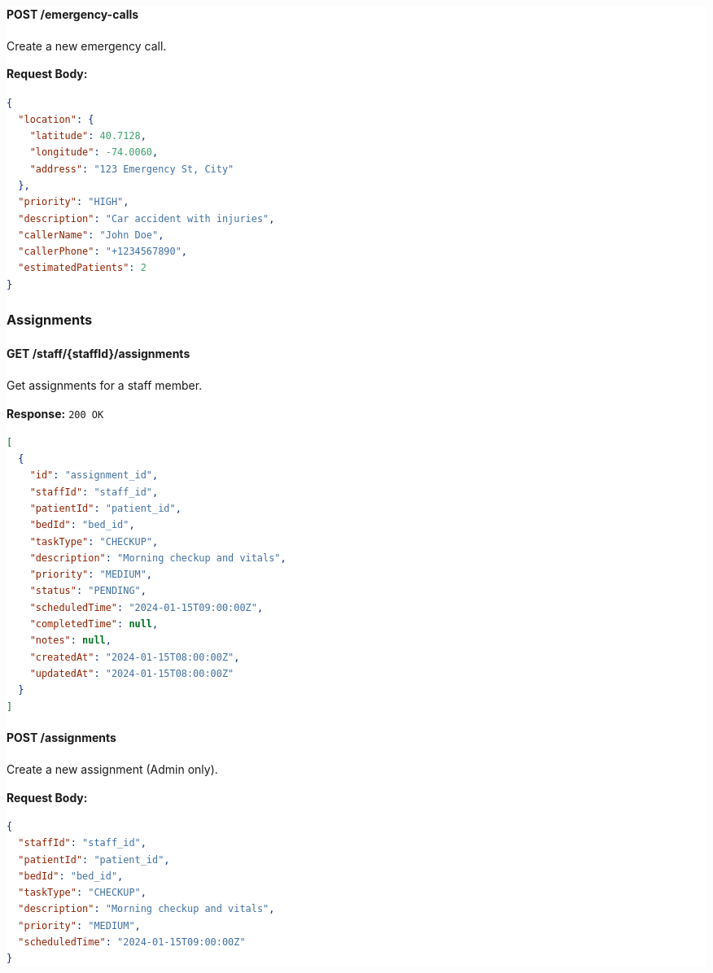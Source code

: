 #### POST /emergency-calls
Create a new emergency call.

**Request Body:**
```json
{
  "location": {
    "latitude": 40.7128,
    "longitude": -74.0060,
    "address": "123 Emergency St, City"
  },
  "priority": "HIGH",
  "description": "Car accident with injuries",
  "callerName": "John Doe",
  "callerPhone": "+1234567890",
  "estimatedPatients": 2
}
```

### Assignments

#### GET /staff/{staffId}/assignments
Get assignments for a staff member.

**Response:** `200 OK`
```json
[
  {
    "id": "assignment_id",
    "staffId": "staff_id",
    "patientId": "patient_id",
    "bedId": "bed_id",
    "taskType": "CHECKUP",
    "description": "Morning checkup and vitals",
    "priority": "MEDIUM",
    "status": "PENDING",
    "scheduledTime": "2024-01-15T09:00:00Z",
    "completedTime": null,
    "notes": null,
    "createdAt": "2024-01-15T08:00:00Z",
    "updatedAt": "2024-01-15T08:00:00Z"
  }
]
```

#### POST /assignments
Create a new assignment (Admin only).

**Request Body:**
```json
{
  "staffId": "staff_id",
  "patientId": "patient_id",
  "bedId": "bed_id",
  "taskType": "CHECKUP",
  "description": "Morning checkup and vitals",
  "priority": "MEDIUM",
  "scheduledTime": "2024-01-15T09:00:00Z"
}
```
